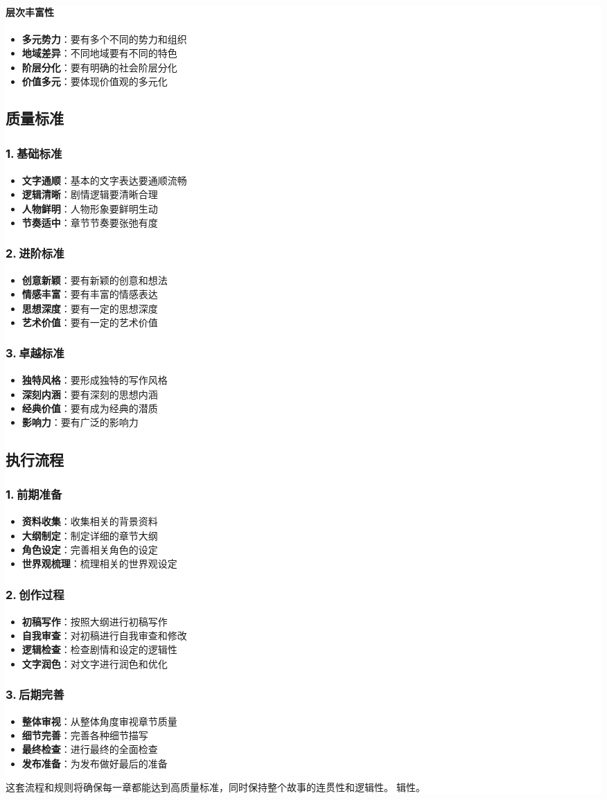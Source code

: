 #### 层次丰富性

- **多元势力**：要有多个不同的势力和组织
- **地域差异**：不同地域要有不同的特色
- **阶层分化**：要有明确的社会阶层分化
- **价值多元**：要体现价值观的多元化

## 质量标准

### 1. 基础标准

- **文字通顺**：基本的文字表达要通顺流畅
- **逻辑清晰**：剧情逻辑要清晰合理
- **人物鲜明**：人物形象要鲜明生动
- **节奏适中**：章节节奏要张弛有度

### 2. 进阶标准

- **创意新颖**：要有新颖的创意和想法
- **情感丰富**：要有丰富的情感表达
- **思想深度**：要有一定的思想深度
- **艺术价值**：要有一定的艺术价值

### 3. 卓越标准

- **独特风格**：要形成独特的写作风格
- **深刻内涵**：要有深刻的思想内涵
- **经典价值**：要有成为经典的潜质
- **影响力**：要有广泛的影响力

## 执行流程

### 1. 前期准备

- **资料收集**：收集相关的背景资料
- **大纲制定**：制定详细的章节大纲
- **角色设定**：完善相关角色的设定
- **世界观梳理**：梳理相关的世界观设定

### 2. 创作过程

- **初稿写作**：按照大纲进行初稿写作
- **自我审查**：对初稿进行自我审查和修改
- **逻辑检查**：检查剧情和设定的逻辑性
- **文字润色**：对文字进行润色和优化

### 3. 后期完善

- **整体审视**：从整体角度审视章节质量
- **细节完善**：完善各种细节描写
- **最终检查**：进行最终的全面检查
- **发布准备**：为发布做好最后的准备

这套流程和规则将确保每一章都能达到高质量标准，同时保持整个故事的连贯性和逻辑性。
辑性。

